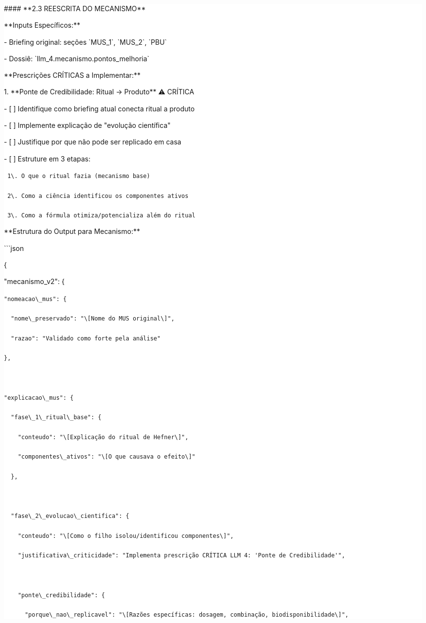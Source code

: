 \#\#\#\# \*\*2.3 REESCRITA DO MECANISMO\*\*

\*\*Inputs Específicos:\*\*

\- Briefing original: seções \`MUS\_1\`, \`MUS\_2\`, \`PBU\`

\- Dossiê: \`llm\_4.mecanismo.pontos\_melhoria\`

\*\*Prescrições CRÍTICAS a Implementar:\*\*

1\. \*\*Ponte de Credibilidade: Ritual → Produto\*\* ⚠️ CRÍTICA

   \- \[ \] Identifique como briefing atual conecta ritual a produto

   \- \[ \] Implemente explicação de "evolução científica"

   \- \[ \] Justifique por que não pode ser replicado em casa

   \- \[ \] Estruture em 3 etapas:

     1\. O que o ritual fazia (mecanismo base)

     2\. Como a ciência identificou os componentes ativos

     3\. Como a fórmula otimiza/potencializa além do ritual

\*\*Estrutura do Output para Mecanismo:\*\*

\`\`\`json

{

  "mecanismo\_v2": {

    "nomeacao\_mus": {

      "nome\_preservado": "\[Nome do MUS original\]",

      "razao": "Validado como forte pela análise"

    },

    

    "explicacao\_mus": {

      "fase\_1\_ritual\_base": {

        "conteudo": "\[Explicação do ritual de Hefner\]",

        "componentes\_ativos": "\[O que causava o efeito\]"

      },

      

      "fase\_2\_evolucao\_cientifica": {

        "conteudo": "\[Como o filho isolou/identificou componentes\]",

        "justificativa\_criticidade": "Implementa prescrição CRÍTICA LLM 4: 'Ponte de Credibilidade'",

        

        "ponte\_credibilidade": {

          "porque\_nao\_replicavel": "\[Razões específicas: dosagem, combinação, biodisponibilidade\]",
